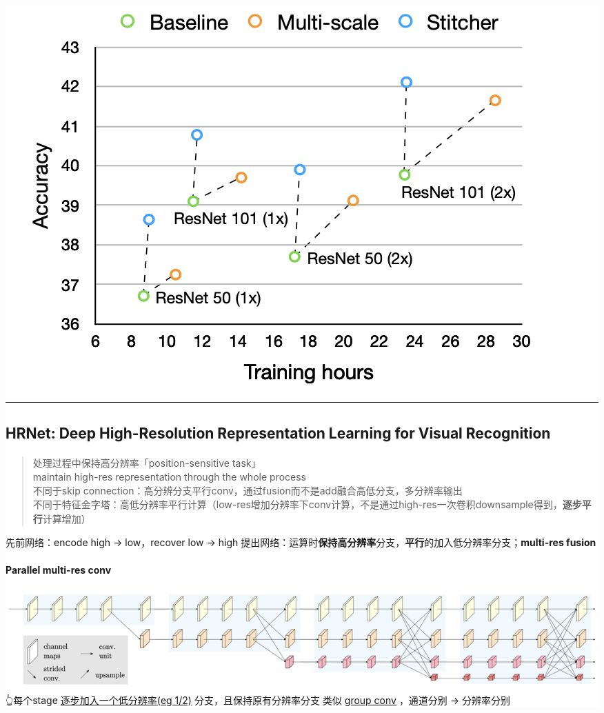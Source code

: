 ![image-20200620175926012](Figures/image-20200620175926012.png)

---

## HRNet: Deep High-Resolution Representation Learning for Visual Recognition

> 处理过程中保持高分辨率「position-sensitive task」  
> maintain high-res representation through the whole process  
> 不同于skip connection：高分辨分支平行conv，通过fusion而不是add融合高低分支，多分辨率输出  
> 不同于特征金字塔：高低分辨率平行计算（low-res增加分辨率下conv计算，不是通过high-res一次卷积downsample得到，**逐步平行**计算增加）  

先前网络：encode high $\to$ low，recover low $\to$ high
提出网络：运算时**保持高分辨率**分支，**平行**的加入低分辨率分支；**multi-res fusion**

#### Parallel multi-res conv

![](Figures/24dc1e9896b61be4bef3511cd8a870ed0fd0e31c.png)👆每个stage <u>逐步加入一个低分辨率(eg 1/2)</u> 分支，且保持原有分辨率分支
类似 <u>group conv</u> ，通道分别 $\to$ 分辨率分别
